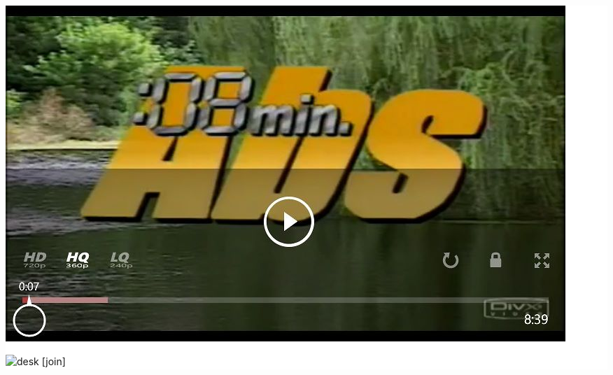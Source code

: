![desk](https://raw.githubusercontent.com/djfoxer/djfoxer.github.io/master/_img/2012-1-16-_167_/g_-_-x-_-_-_x20120115155812_0.jpg)




![desk](https://raw.githubusercontent.com/djfoxer/djfoxer.github.io/master/_img/2012-1-16-_167_/g_-_-x-_-_-_x20120115155804_0.jpg)
[join]